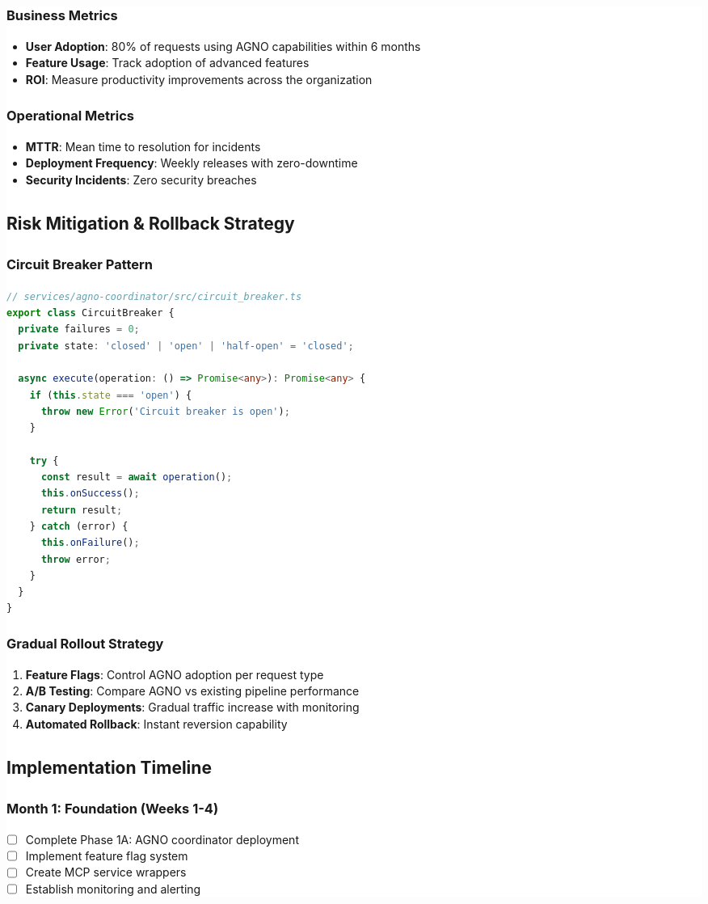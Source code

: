### Business Metrics
- **User Adoption**: 80% of requests using AGNO capabilities within 6 months
- **Feature Usage**: Track adoption of advanced features
- **ROI**: Measure productivity improvements across the organization

### Operational Metrics
- **MTTR**: Mean time to resolution for incidents
- **Deployment Frequency**: Weekly releases with zero-downtime
- **Security Incidents**: Zero security breaches

## Risk Mitigation & Rollback Strategy

### Circuit Breaker Pattern
```typescript
// services/agno-coordinator/src/circuit_breaker.ts
export class CircuitBreaker {
  private failures = 0;
  private state: 'closed' | 'open' | 'half-open' = 'closed';

  async execute(operation: () => Promise<any>): Promise<any> {
    if (this.state === 'open') {
      throw new Error('Circuit breaker is open');
    }

    try {
      const result = await operation();
      this.onSuccess();
      return result;
    } catch (error) {
      this.onFailure();
      throw error;
    }
  }
}
```

### Gradual Rollout Strategy
1. **Feature Flags**: Control AGNO adoption per request type
2. **A/B Testing**: Compare AGNO vs existing pipeline performance
3. **Canary Deployments**: Gradual traffic increase with monitoring
4. **Automated Rollback**: Instant reversion capability

## Implementation Timeline

### Month 1: Foundation (Weeks 1-4)
- [ ] Complete Phase 1A: AGNO coordinator deployment
- [ ] Implement feature flag system
- [ ] Create MCP service wrappers
- [ ] Establish monitoring and alerting
